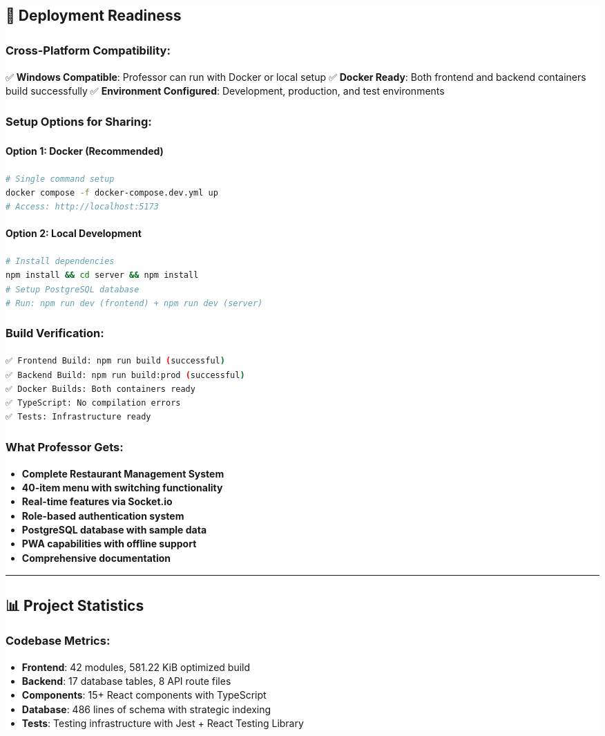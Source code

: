 
## 🚀 **Deployment Readiness**

### **Cross-Platform Compatibility:**
✅ **Windows Compatible**: Professor can run with Docker or local setup
✅ **Docker Ready**: Both frontend and backend containers build successfully
✅ **Environment Configured**: Development, production, and test environments

### **Setup Options for Sharing:**

#### **Option 1: Docker (Recommended)**
```bash
# Single command setup
docker compose -f docker-compose.dev.yml up
# Access: http://localhost:5173
```

#### **Option 2: Local Development**
```bash
# Install dependencies
npm install && cd server && npm install
# Setup PostgreSQL database
# Run: npm run dev (frontend) + npm run dev (server)
```

### **Build Verification:**
```bash
✅ Frontend Build: npm run build (successful)
✅ Backend Build: npm run build:prod (successful)  
✅ Docker Builds: Both containers ready
✅ TypeScript: No compilation errors
✅ Tests: Infrastructure ready
```

### **What Professor Gets:**
- **Complete Restaurant Management System**
- **40-item menu with switching functionality**
- **Real-time features via Socket.io**
- **Role-based authentication system**
- **PostgreSQL database with sample data**
- **PWA capabilities with offline support**
- **Comprehensive documentation**

---

## 📊 **Project Statistics**

### **Codebase Metrics:**
- **Frontend**: 42 modules, 581.22 KiB optimized build
- **Backend**: 17 database tables, 8 API route files
- **Components**: 15+ React components with TypeScript
- **Database**: 486 lines of schema with strategic indexing
- **Tests**: Testing infrastructure with Jest + React Testing Library
